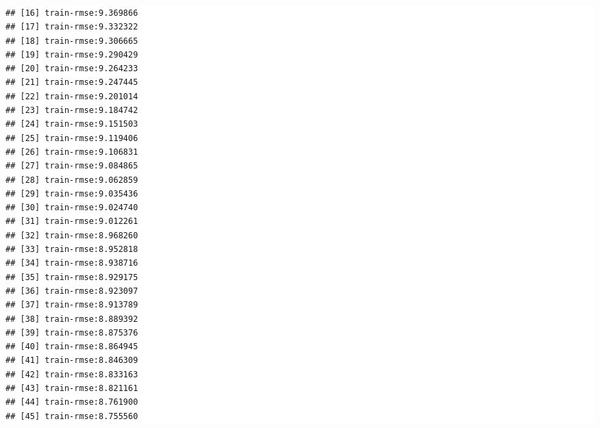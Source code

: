     ## [16] train-rmse:9.369866 
    ## [17] train-rmse:9.332322 
    ## [18] train-rmse:9.306665 
    ## [19] train-rmse:9.290429 
    ## [20] train-rmse:9.264233 
    ## [21] train-rmse:9.247445 
    ## [22] train-rmse:9.201014 
    ## [23] train-rmse:9.184742 
    ## [24] train-rmse:9.151503 
    ## [25] train-rmse:9.119406 
    ## [26] train-rmse:9.106831 
    ## [27] train-rmse:9.084865 
    ## [28] train-rmse:9.062859 
    ## [29] train-rmse:9.035436 
    ## [30] train-rmse:9.024740 
    ## [31] train-rmse:9.012261 
    ## [32] train-rmse:8.968260 
    ## [33] train-rmse:8.952818 
    ## [34] train-rmse:8.938716 
    ## [35] train-rmse:8.929175 
    ## [36] train-rmse:8.923097 
    ## [37] train-rmse:8.913789 
    ## [38] train-rmse:8.889392 
    ## [39] train-rmse:8.875376 
    ## [40] train-rmse:8.864945 
    ## [41] train-rmse:8.846309 
    ## [42] train-rmse:8.833163 
    ## [43] train-rmse:8.821161 
    ## [44] train-rmse:8.761900 
    ## [45] train-rmse:8.755560 